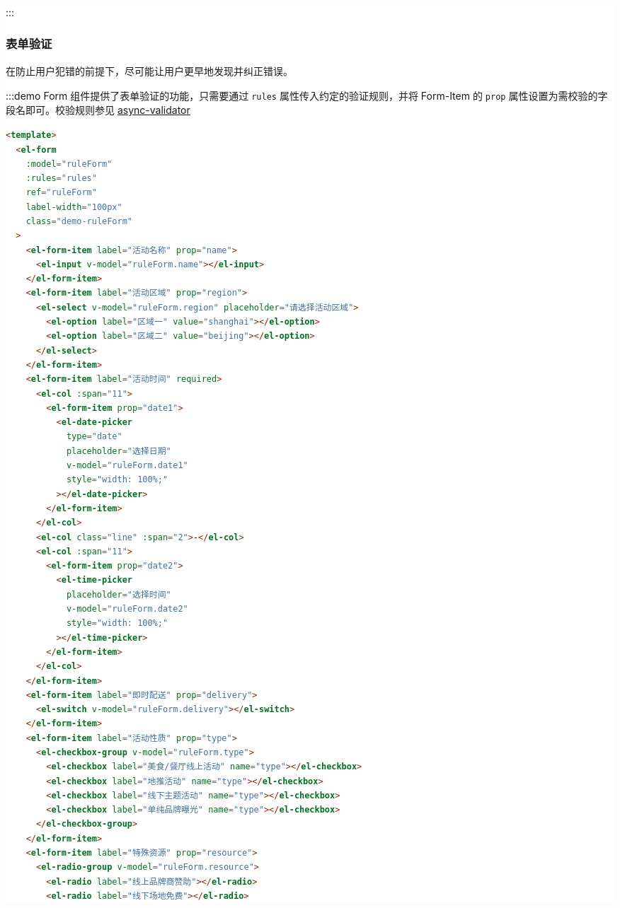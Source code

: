 
:::

### 表单验证

在防止用户犯错的前提下，尽可能让用户更早地发现并纠正错误。

:::demo Form 组件提供了表单验证的功能，只需要通过 `rules` 属性传入约定的验证规则，并将 Form-Item 的 `prop` 属性设置为需校验的字段名即可。校验规则参见 [async-validator](https://github.com/yiminghe/async-validator)

```html
<template>
  <el-form
    :model="ruleForm"
    :rules="rules"
    ref="ruleForm"
    label-width="100px"
    class="demo-ruleForm"
  >
    <el-form-item label="活动名称" prop="name">
      <el-input v-model="ruleForm.name"></el-input>
    </el-form-item>
    <el-form-item label="活动区域" prop="region">
      <el-select v-model="ruleForm.region" placeholder="请选择活动区域">
        <el-option label="区域一" value="shanghai"></el-option>
        <el-option label="区域二" value="beijing"></el-option>
      </el-select>
    </el-form-item>
    <el-form-item label="活动时间" required>
      <el-col :span="11">
        <el-form-item prop="date1">
          <el-date-picker
            type="date"
            placeholder="选择日期"
            v-model="ruleForm.date1"
            style="width: 100%;"
          ></el-date-picker>
        </el-form-item>
      </el-col>
      <el-col class="line" :span="2">-</el-col>
      <el-col :span="11">
        <el-form-item prop="date2">
          <el-time-picker
            placeholder="选择时间"
            v-model="ruleForm.date2"
            style="width: 100%;"
          ></el-time-picker>
        </el-form-item>
      </el-col>
    </el-form-item>
    <el-form-item label="即时配送" prop="delivery">
      <el-switch v-model="ruleForm.delivery"></el-switch>
    </el-form-item>
    <el-form-item label="活动性质" prop="type">
      <el-checkbox-group v-model="ruleForm.type">
        <el-checkbox label="美食/餐厅线上活动" name="type"></el-checkbox>
        <el-checkbox label="地推活动" name="type"></el-checkbox>
        <el-checkbox label="线下主题活动" name="type"></el-checkbox>
        <el-checkbox label="单纯品牌曝光" name="type"></el-checkbox>
      </el-checkbox-group>
    </el-form-item>
    <el-form-item label="特殊资源" prop="resource">
      <el-radio-group v-model="ruleForm.resource">
        <el-radio label="线上品牌商赞助"></el-radio>
        <el-radio label="线下场地免费"></el-radio>
```